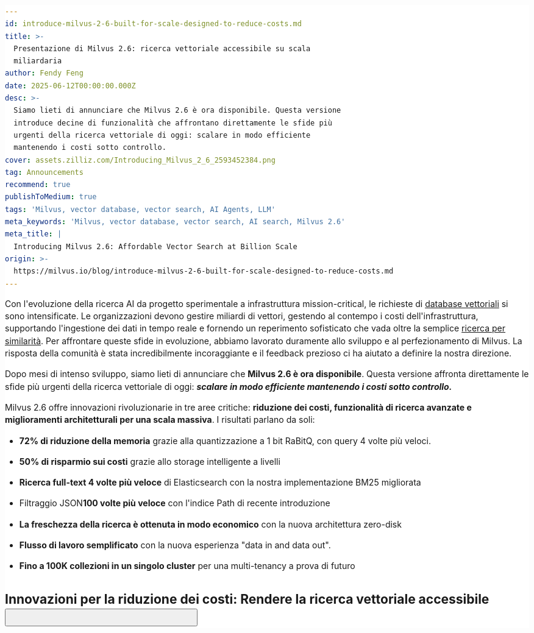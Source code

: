 ```yaml
---
id: introduce-milvus-2-6-built-for-scale-designed-to-reduce-costs.md
title: >-
  Presentazione di Milvus 2.6: ricerca vettoriale accessibile su scala
  miliardaria
author: Fendy Feng
date: 2025-06-12T00:00:00.000Z
desc: >-
  Siamo lieti di annunciare che Milvus 2.6 è ora disponibile. Questa versione
  introduce decine di funzionalità che affrontano direttamente le sfide più
  urgenti della ricerca vettoriale di oggi: scalare in modo efficiente
  mantenendo i costi sotto controllo.
cover: assets.zilliz.com/Introducing_Milvus_2_6_2593452384.png
tag: Announcements
recommend: true
publishToMedium: true
tags: 'Milvus, vector database, vector search, AI Agents, LLM'
meta_keywords: 'Milvus, vector database, vector search, AI search, Milvus 2.6'
meta_title: |
  Introducing Milvus 2.6: Affordable Vector Search at Billion Scale
origin: >-
  https://milvus.io/blog/introduce-milvus-2-6-built-for-scale-designed-to-reduce-costs.md
---
```

<p>Con l'evoluzione della ricerca AI da progetto sperimentale a infrastruttura mission-critical, le richieste di <a href="https://milvus.io/blog/what-is-a-vector-database.md">database vettoriali</a> si sono intensificate. Le organizzazioni devono gestire miliardi di vettori, gestendo al contempo i costi dell'infrastruttura, supportando l'ingestione dei dati in tempo reale e fornendo un reperimento sofisticato che vada oltre la semplice <a href="https://zilliz.com/learn/vector-similarity-search">ricerca per similarità</a>. Per affrontare queste sfide in evoluzione, abbiamo lavorato duramente allo sviluppo e al perfezionamento di Milvus. La risposta della comunità è stata incredibilmente incoraggiante e il feedback prezioso ci ha aiutato a definire la nostra direzione.</p>
<p>Dopo mesi di intenso sviluppo, siamo lieti di annunciare che <strong>Milvus 2.6 è ora disponibile</strong>. Questa versione affronta direttamente le sfide più urgenti della ricerca vettoriale di oggi: <strong><em>scalare in modo efficiente mantenendo i costi sotto controllo.</em></strong></p>
<p>Milvus 2.6 offre innovazioni rivoluzionarie in tre aree critiche: <strong>riduzione dei costi, funzionalità di ricerca avanzate e miglioramenti architetturali per una scala massiva</strong>. I risultati parlano da soli:</p>
<ul>
<li><p><strong>72% di riduzione della memoria</strong> grazie alla quantizzazione a 1 bit RaBitQ, con query 4 volte più veloci.</p></li>
<li><p><strong>50% di risparmio sui costi</strong> grazie allo storage intelligente a livelli</p></li>
<li><p><strong>Ricerca full-text 4 volte più veloce</strong> di Elasticsearch con la nostra implementazione BM25 migliorata</p></li>
<li><p>Filtraggio JSON<strong>100 volte più veloce</strong> con l'indice Path di recente introduzione</p></li>
<li><p><strong>La freschezza della ricerca è ottenuta in modo economico</strong> con la nuova architettura zero-disk</p></li>
<li><p><strong>Flusso di lavoro semplificato</strong> con la nuova esperienza "data in and data out".</p></li>
<li><p><strong>Fino a 100K collezioni in un singolo cluster</strong> per una multi-tenancy a prova di futuro</p></li>
</ul>
<h2 id="Innovations-for-Cost-Reduction-Making-Vector-Search-Affordable" class="common-anchor-header">Innovazioni per la riduzione dei costi: Rendere la ricerca vettoriale accessibile<button data-href="#Innovations-for-Cost-Reduction-Making-Vector-Search-Affordable" class="anchor-icon" translate="no">
      <svg translate="no"
        aria-hidden="true"
        focusable="false"
        height="20"